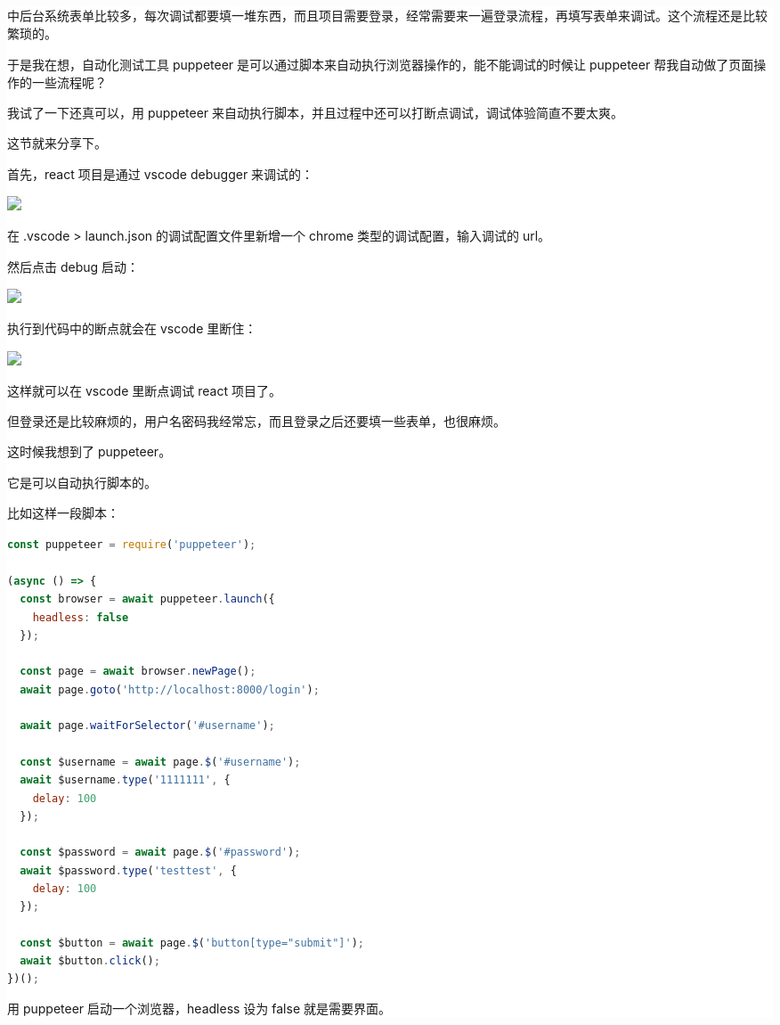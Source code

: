 中后台系统表单比较多，每次调试都要填一堆东西，而且项目需要登录，经常需要来一遍登录流程，再填写表单来调试。这个流程还是比较繁琐的。

于是我在想，自动化测试工具 puppeteer 是可以通过脚本来自动执行浏览器操作的，能不能调试的时候让 puppeteer 帮我自动做了页面操作的一些流程呢？

我试了一下还真可以，用 puppeteer 来自动执行脚本，并且过程中还可以打断点调试，调试体验简直不要太爽。

这节就来分享下。

首先，react 项目是通过 vscode debugger 来调试的：

![](https://p6-juejin.byteimg.com/tos-cn-i-k3u1fbpfcp/cd2f5b26c9fa4f18a6d89a99371fdb26~tplv-k3u1fbpfcp-watermark.image?)

在 .vscode > launch.json 的调试配置文件里新增一个 chrome 类型的调试配置，输入调试的 url。

然后点击 debug 启动：

![](https://p9-juejin.byteimg.com/tos-cn-i-k3u1fbpfcp/6c8914aefc1041ab8435a5feefdfa29d~tplv-k3u1fbpfcp-watermark.image?)

执行到代码中的断点就会在 vscode 里断住：

![](https://p9-juejin.byteimg.com/tos-cn-i-k3u1fbpfcp/1d28309f677b478ab0d8fae463dcdbb5~tplv-k3u1fbpfcp-watermark.image?)

这样就可以在 vscode 里断点调试 react 项目了。

但登录还是比较麻烦的，用户名密码我经常忘，而且登录之后还要填一些表单，也很麻烦。

这时候我想到了 puppeteer。

它是可以自动执行脚本的。

比如这样一段脚本：

```javascript
const puppeteer = require('puppeteer');

(async () => {
  const browser = await puppeteer.launch({
    headless: false
  });

  const page = await browser.newPage();
  await page.goto('http://localhost:8000/login');

  await page.waitForSelector('#username');

  const $username = await page.$('#username');
  await $username.type('1111111', {
    delay: 100
  });
  
  const $password = await page.$('#password');
  await $password.type('testtest', {
    delay: 100
  });
  
  const $button = await page.$('button[type="submit"]');
  await $button.click();
})();
```
用 puppeteer 启动一个浏览器，headless 设为 false 就是需要界面。
